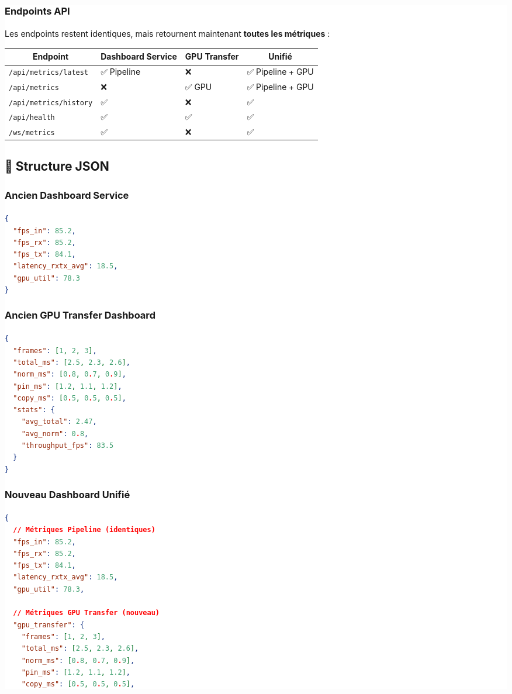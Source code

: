 ### Endpoints API

Les endpoints restent identiques, mais retournent maintenant **toutes les métriques** :

| Endpoint | Dashboard Service | GPU Transfer | Unifié |
|----------|-------------------|--------------|---------|
| `/api/metrics/latest` | ✅ Pipeline | ❌ | ✅ Pipeline + GPU |
| `/api/metrics` | ❌ | ✅ GPU | ✅ Pipeline + GPU |
| `/api/metrics/history` | ✅ | ❌ | ✅ |
| `/api/health` | ✅ | ✅ | ✅ |
| `/ws/metrics` | ✅ | ❌ | ✅ |

## 📝 Structure JSON

### Ancien Dashboard Service

```json
{
  "fps_in": 85.2,
  "fps_rx": 85.2,
  "fps_tx": 84.1,
  "latency_rxtx_avg": 18.5,
  "gpu_util": 78.3
}
```

### Ancien GPU Transfer Dashboard

```json
{
  "frames": [1, 2, 3],
  "total_ms": [2.5, 2.3, 2.6],
  "norm_ms": [0.8, 0.7, 0.9],
  "pin_ms": [1.2, 1.1, 1.2],
  "copy_ms": [0.5, 0.5, 0.5],
  "stats": {
    "avg_total": 2.47,
    "avg_norm": 0.8,
    "throughput_fps": 83.5
  }
}
```

### Nouveau Dashboard Unifié

```json
{
  // Métriques Pipeline (identiques)
  "fps_in": 85.2,
  "fps_rx": 85.2,
  "fps_tx": 84.1,
  "latency_rxtx_avg": 18.5,
  "gpu_util": 78.3,
  
  // Métriques GPU Transfer (nouveau)
  "gpu_transfer": {
    "frames": [1, 2, 3],
    "total_ms": [2.5, 2.3, 2.6],
    "norm_ms": [0.8, 0.7, 0.9],
    "pin_ms": [1.2, 1.1, 1.2],
    "copy_ms": [0.5, 0.5, 0.5],
```